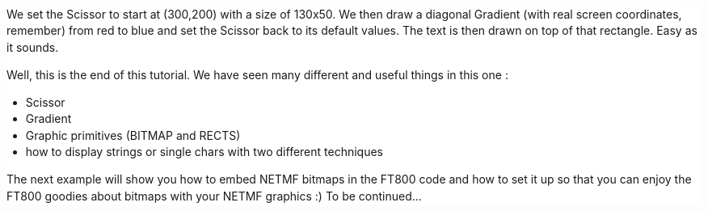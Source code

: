 We set the Scissor to start at (300,200) with a size of 130x50. We then draw a diagonal Gradient (with real screen coordinates, remember) from red to blue and set the Scissor back to its default values.
The text is then drawn on top of that rectangle. Easy as it sounds.


Well, this is the end of this tutorial. We have seen many different and useful things in this one :
* Scissor
* Gradient
* Graphic primitives (BITMAP and RECTS)
* how to display strings or single chars with two different techniques


The next example will show you how to embed NETMF bitmaps in the FT800 code and how to set it up so that you can enjoy the FT800 goodies about bitmaps with your NETMF graphics :)
To be continued...